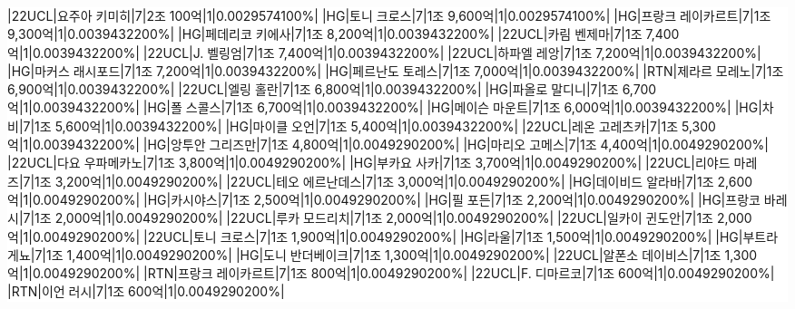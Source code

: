 |22UCL|요주아 키미히|7|2조 100억|1|0.0029574100%|
|HG|토니 크로스|7|1조 9,600억|1|0.0029574100%|
|HG|프랑크 레이카르트|7|1조 9,300억|1|0.0039432200%|
|HG|페데리코 키에사|7|1조 8,200억|1|0.0039432200%|
|22UCL|카림 벤제마|7|1조 7,400억|1|0.0039432200%|
|22UCL|J. 벨링엄|7|1조 7,400억|1|0.0039432200%|
|22UCL|하파엘 레앙|7|1조 7,200억|1|0.0039432200%|
|HG|마커스 래시포드|7|1조 7,200억|1|0.0039432200%|
|HG|페르난도 토레스|7|1조 7,000억|1|0.0039432200%|
|RTN|제라르 모레노|7|1조 6,900억|1|0.0039432200%|
|22UCL|엘링 홀란|7|1조 6,800억|1|0.0039432200%|
|HG|파올로 말디니|7|1조 6,700억|1|0.0039432200%|
|HG|폴 스콜스|7|1조 6,700억|1|0.0039432200%|
|HG|메이슨 마운트|7|1조 6,000억|1|0.0039432200%|
|HG|차비|7|1조 5,600억|1|0.0039432200%|
|HG|마이클 오언|7|1조 5,400억|1|0.0039432200%|
|22UCL|레온 고레츠카|7|1조 5,300억|1|0.0039432200%|
|HG|앙투안 그리즈만|7|1조 4,800억|1|0.0049290200%|
|HG|마리오 고메스|7|1조 4,400억|1|0.0049290200%|
|22UCL|다요 우파메카노|7|1조 3,800억|1|0.0049290200%|
|HG|부카요 사카|7|1조 3,700억|1|0.0049290200%|
|22UCL|리야드 마레즈|7|1조 3,200억|1|0.0049290200%|
|22UCL|테오 에르난데스|7|1조 3,000억|1|0.0049290200%|
|HG|데이비드 알라바|7|1조 2,600억|1|0.0049290200%|
|HG|카시야스|7|1조 2,500억|1|0.0049290200%|
|HG|필 포든|7|1조 2,200억|1|0.0049290200%|
|HG|프랑코 바레시|7|1조 2,000억|1|0.0049290200%|
|22UCL|루카 모드리치|7|1조 2,000억|1|0.0049290200%|
|22UCL|일카이 귄도안|7|1조 2,000억|1|0.0049290200%|
|22UCL|토니 크로스|7|1조 1,900억|1|0.0049290200%|
|HG|라울|7|1조 1,500억|1|0.0049290200%|
|HG|부트라게뇨|7|1조 1,400억|1|0.0049290200%|
|HG|도니 반더베이크|7|1조 1,300억|1|0.0049290200%|
|22UCL|알폰소 데이비스|7|1조 1,300억|1|0.0049290200%|
|RTN|프랑크 레이카르트|7|1조 800억|1|0.0049290200%|
|22UCL|F. 디마르코|7|1조 600억|1|0.0049290200%|
|RTN|이언 러시|7|1조 600억|1|0.0049290200%|